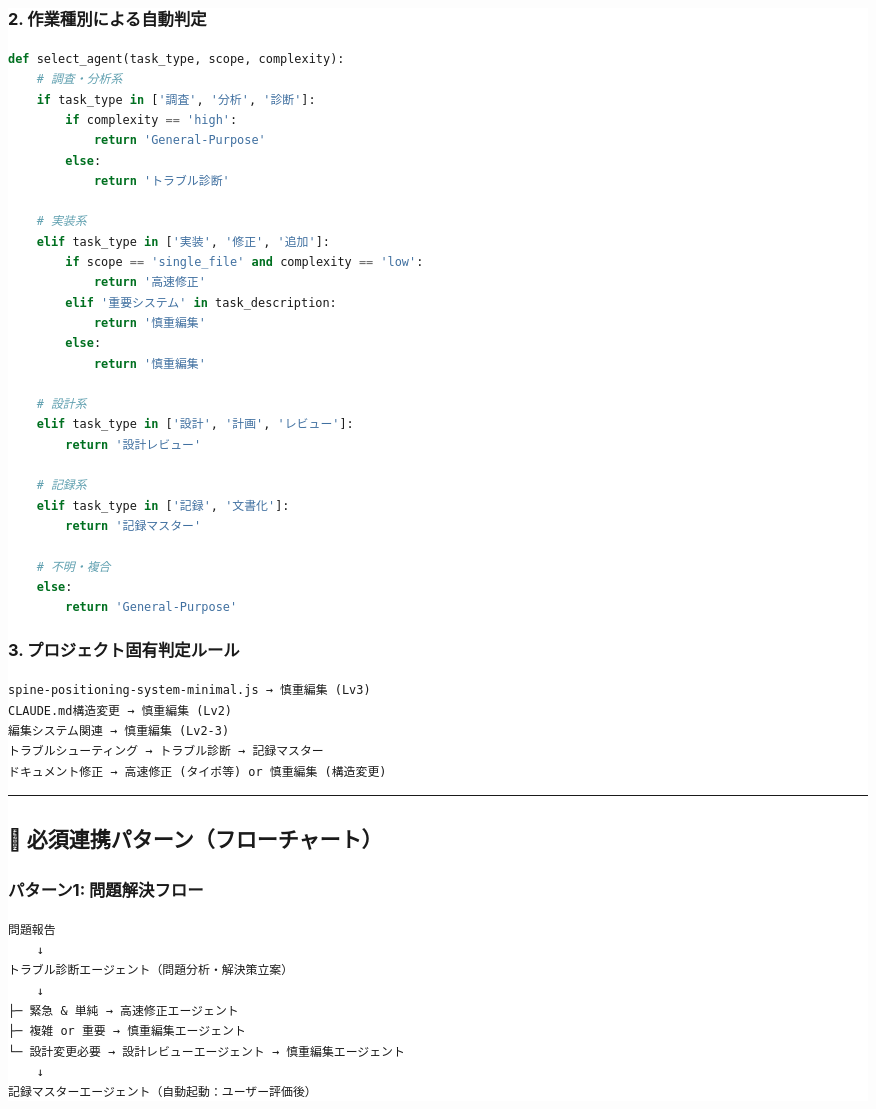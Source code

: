 ### 2. 作業種別による自動判定
```python
def select_agent(task_type, scope, complexity):
    # 調査・分析系
    if task_type in ['調査', '分析', '診断']:
        if complexity == 'high':
            return 'General-Purpose'
        else:
            return 'トラブル診断'
    
    # 実装系
    elif task_type in ['実装', '修正', '追加']:
        if scope == 'single_file' and complexity == 'low':
            return '高速修正'
        elif '重要システム' in task_description:
            return '慎重編集'
        else:
            return '慎重編集'
    
    # 設計系
    elif task_type in ['設計', '計画', 'レビュー']:
        return '設計レビュー'
    
    # 記録系
    elif task_type in ['記録', '文書化']:
        return '記録マスター'
    
    # 不明・複合
    else:
        return 'General-Purpose'
```

### 3. プロジェクト固有判定ルール
```
spine-positioning-system-minimal.js → 慎重編集 (Lv3)
CLAUDE.md構造変更 → 慎重編集 (Lv2)
編集システム関連 → 慎重編集 (Lv2-3)
トラブルシューティング → トラブル診断 → 記録マスター
ドキュメント修正 → 高速修正 (タイポ等) or 慎重編集 (構造変更)
```

---

## 🔗 必須連携パターン（フローチャート）

### パターン1: 問題解決フロー
```
問題報告
    ↓
トラブル診断エージェント（問題分析・解決策立案）
    ↓
├─ 緊急 & 単純 → 高速修正エージェント
├─ 複雑 or 重要 → 慎重編集エージェント  
└─ 設計変更必要 → 設計レビューエージェント → 慎重編集エージェント
    ↓
記録マスターエージェント（自動起動：ユーザー評価後）
```

